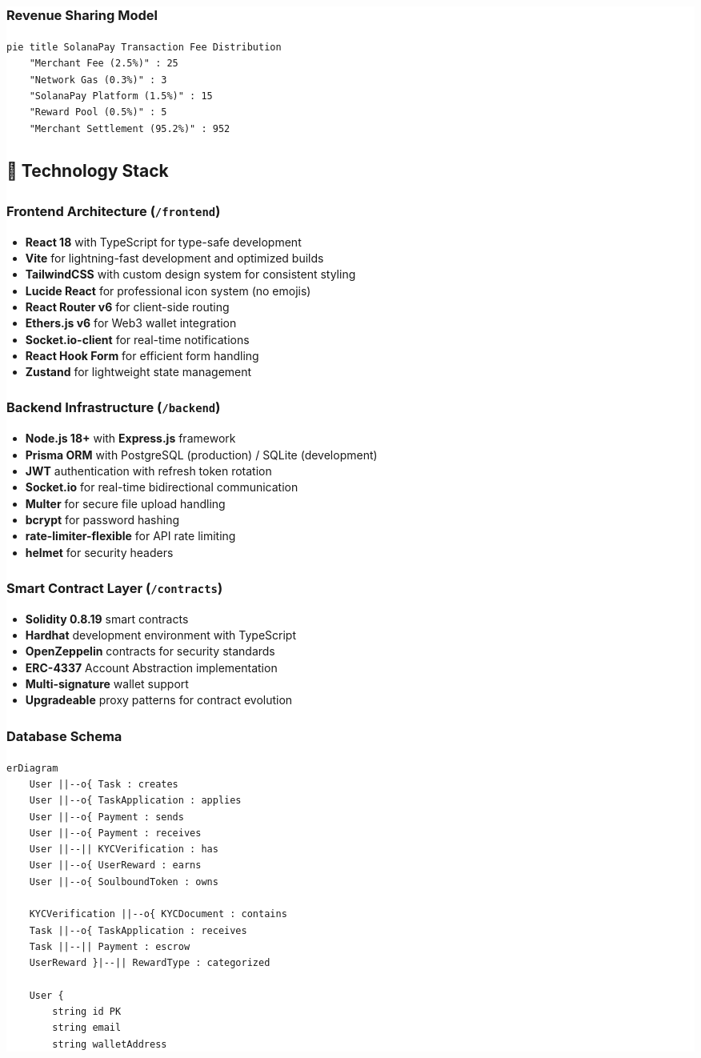 ### Revenue Sharing Model

```mermaid
pie title SolanaPay Transaction Fee Distribution
    "Merchant Fee (2.5%)" : 25
    "Network Gas (0.3%)" : 3
    "SolanaPay Platform (1.5%)" : 15
    "Reward Pool (0.5%)" : 5
    "Merchant Settlement (95.2%)" : 952
```

## 🔧 Technology Stack

### Frontend Architecture (`/frontend`)
- **React 18** with TypeScript for type-safe development
- **Vite** for lightning-fast development and optimized builds
- **TailwindCSS** with custom design system for consistent styling
- **Lucide React** for professional icon system (no emojis)
- **React Router v6** for client-side routing
- **Ethers.js v6** for Web3 wallet integration
- **Socket.io-client** for real-time notifications
- **React Hook Form** for efficient form handling
- **Zustand** for lightweight state management

### Backend Infrastructure (`/backend`)
- **Node.js 18+** with **Express.js** framework
- **Prisma ORM** with PostgreSQL (production) / SQLite (development)
- **JWT** authentication with refresh token rotation
- **Socket.io** for real-time bidirectional communication
- **Multer** for secure file upload handling
- **bcrypt** for password hashing
- **rate-limiter-flexible** for API rate limiting
- **helmet** for security headers

### Smart Contract Layer (`/contracts`)
- **Solidity 0.8.19** smart contracts
- **Hardhat** development environment with TypeScript
- **OpenZeppelin** contracts for security standards
- **ERC-4337** Account Abstraction implementation
- **Multi-signature** wallet support
- **Upgradeable** proxy patterns for contract evolution

### Database Schema
```mermaid
erDiagram
    User ||--o{ Task : creates
    User ||--o{ TaskApplication : applies
    User ||--o{ Payment : sends
    User ||--o{ Payment : receives
    User ||--|| KYCVerification : has
    User ||--o{ UserReward : earns
    User ||--o{ SoulboundToken : owns
    
    KYCVerification ||--o{ KYCDocument : contains
    Task ||--o{ TaskApplication : receives
    Task ||--|| Payment : escrow
    UserReward }|--|| RewardType : categorized
    
    User {
        string id PK
        string email
        string walletAddress
```